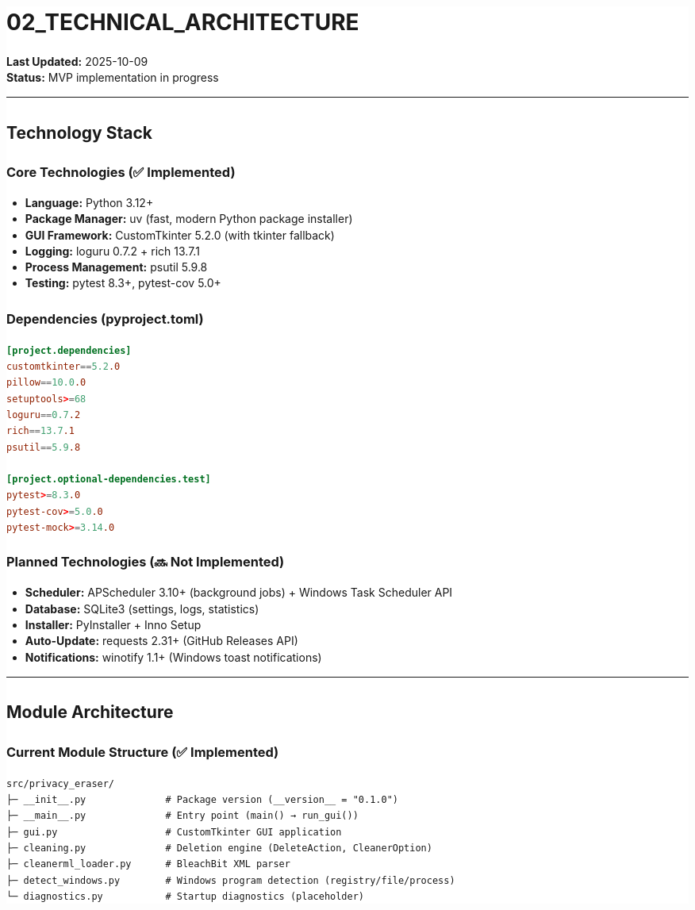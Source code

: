 # 02_TECHNICAL_ARCHITECTURE

**Last Updated:** 2025-10-09  
**Status:** MVP implementation in progress

---

## Technology Stack

### Core Technologies (✅ Implemented)
- **Language:** Python 3.12+
- **Package Manager:** uv (fast, modern Python package installer)
- **GUI Framework:** CustomTkinter 5.2.0 (with tkinter fallback)
- **Logging:** loguru 0.7.2 + rich 13.7.1
- **Process Management:** psutil 5.9.8
- **Testing:** pytest 8.3+, pytest-cov 5.0+

### Dependencies (pyproject.toml)
```toml
[project.dependencies]
customtkinter==5.2.0
pillow==10.0.0
setuptools>=68
loguru==0.7.2
rich==13.7.1
psutil==5.9.8

[project.optional-dependencies.test]
pytest>=8.3.0
pytest-cov>=5.0.0
pytest-mock>=3.14.0
```

### Planned Technologies (🔜 Not Implemented)
- **Scheduler:** APScheduler 3.10+ (background jobs) + Windows Task Scheduler API
- **Database:** SQLite3 (settings, logs, statistics)
- **Installer:** PyInstaller + Inno Setup
- **Auto-Update:** requests 2.31+ (GitHub Releases API)
- **Notifications:** winotify 1.1+ (Windows toast notifications)

---

## Module Architecture

### Current Module Structure (✅ Implemented)

```
src/privacy_eraser/
├─ __init__.py              # Package version (__version__ = "0.1.0")
├─ __main__.py              # Entry point (main() → run_gui())
├─ gui.py                   # CustomTkinter GUI application
├─ cleaning.py              # Deletion engine (DeleteAction, CleanerOption)
├─ cleanerml_loader.py      # BleachBit XML parser
├─ detect_windows.py        # Windows program detection (registry/file/process)
└─ diagnostics.py           # Startup diagnostics (placeholder)
```
